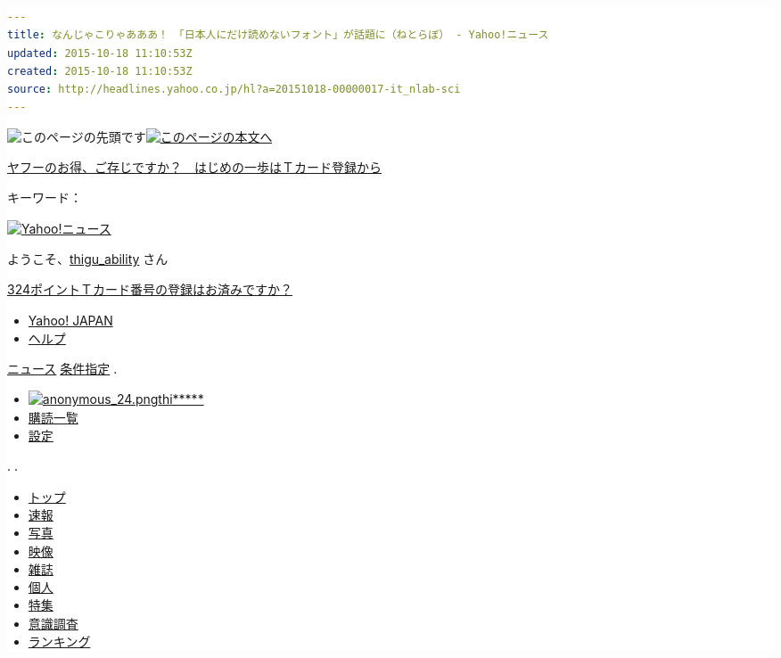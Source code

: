 ```yaml
---
title: なんじゃこりゃあああ！　「日本人にだけ読めないフォント」が話題に（ねとらぼ） - Yahoo!ニュース
updated: 2015-10-18 11:10:53Z
created: 2015-10-18 11:10:53Z
source: http://headlines.yahoo.co.jp/hl?a=20151018-00000017-it_nlab-sci
---
```


![このページの先頭です](../_resources/clear-2.gif)[![このページの本文へ](../_resources/clear-2.gif)](http://headlines.yahoo.co.jp/hl?a=20151018-00000017-it_nlab-sci#contents-start)

[ヤフーのお得、ご存じですか？　はじめの一歩はＴカード登録から](http://ard.yahoo.co.jp/SIG=15bu1g8i8/M=300904289.301762048.303366813.308131643/D=jp_hdln_te/S=2078709551:MHUHD/Y=jp/EXP=1445173789/L=RgORATE4Mi4bs_36VfgRnADaMzYuMQAAAAARLi9x/B=2.1zCrYWPX0-/J=1445166589048019/SIG=172klv0kr/A=302036930/R=0/*http://rdsig.yahoo.co.jp/mh/click/pr/evt=133060/RV=1/RU=aHR0cHM6Ly9hY2NvdW50LmVkaXQueWFob28uY28uanAvY2NjX3N1cHByZWc_LmRvbmU9aHR0cCUzQSUyRiUyRnBvaW50cy55YWhvby5jby5qcCUyRnByb21vJTJGdGNhcmQmY2NjX2Zyb209bG9naW4-)

キーワード：

[![Yahoo!ニュース](../_resources/news_r_34_2x.png)](http://rdsig.yahoo.co.jp/mh/click/logo/RV=1/RU=aHR0cDovL25ld3MueWFob28uY28uanAv)

ようこそ、[thigu_ability](http://rdsig.yahoo.co.jp/mh/click/edit/RV=1/RU=aHR0cHM6Ly9hY2NvdW50LmVkaXQueWFob28uY28uanAvZXZhbF9wcm9maWxlPy5kb25lPWh0dHAlM2ElMmYlMmZoZWFkbGluZXMueWFob28uY28uanAlMmZobCUzZmElM2QyMDE1MTAxOC0wMDAwMDAxNy1pdF9ubGFiLXNjaSYuc3JjPXlu) さん

[324ポイント](http://rdsig.yahoo.co.jp/mh/click/point/RV=1/RU=aHR0cHM6Ly9wb2ludHMueWFob28uY28uanAvYm9vaw--)[Ｔカード番号の登録はお済みですか？](http://rdsig.yahoo.co.jp/mh/click/pointpromo/RV=1/RU=aHR0cHM6Ly9hY2NvdW50LmVkaXQueWFob28uY28uanAvY2NjX3N1cHByZWc_LmRvbmU9aHR0cCUzQSUyRiUyRnBvaW50cy55YWhvby5jby5qcCUyRnByb21vJTJGdGNhcmQmY2NjX2Zyb209bG9naW4-)

- [Yahoo! JAPAN](http://rdsig.yahoo.co.jp/mh/click/ytop/RV=1/RU=aHR0cDovL3d3dy55YWhvby5jby5qcC8-)
- [ヘルプ](http://rdsig.yahoo.co.jp/mh/click/help/RV=1/RU=aHR0cDovL3d3dy55YWhvby1oZWxwLmpwL2FwcC9ob21lL3NlcnZpY2UvaGVhZGxpbmVzLw--)

[ニュース](http://headlines.yahoo.co.jp/hl?a=20151018-00000017-it_nlab-sci#)
[条件指定](http://news.search.yahoo.co.jp/advanced)
.

- [![anonymous_24.png](../_resources/anonymous_24.png)](http://person.news.yahoo.co.jp/profile/COfJUsiMYnniUezZdbwKGmsmtBNg/)[thi*****](http://person.news.yahoo.co.jp/profile/COfJUsiMYnniUezZdbwKGmsmtBNg/)
- [購読一覧](http://headlines.yahoo.co.jp/purchase/)
- [設定](http://person.news.yahoo.co.jp/settings/profile/)

.
.

- [トップ](http://news.yahoo.co.jp/)
- [速報](http://news.yahoo.co.jp/flash)
- [写真](http://headlines.yahoo.co.jp/hl?ty=p)
- [映像](http://headlines.yahoo.co.jp/videonews/)
- [雑誌](http://news.yahoo.co.jp/zasshi)
- [個人](http://bylines.news.yahoo.co.jp/)
- [特集](http://news.yahoo.co.jp/feature)
- [意識調査](http://polls.dailynews.yahoo.co.jp/)
- [ランキング](http://news.yahoo.co.jp/ranking)
